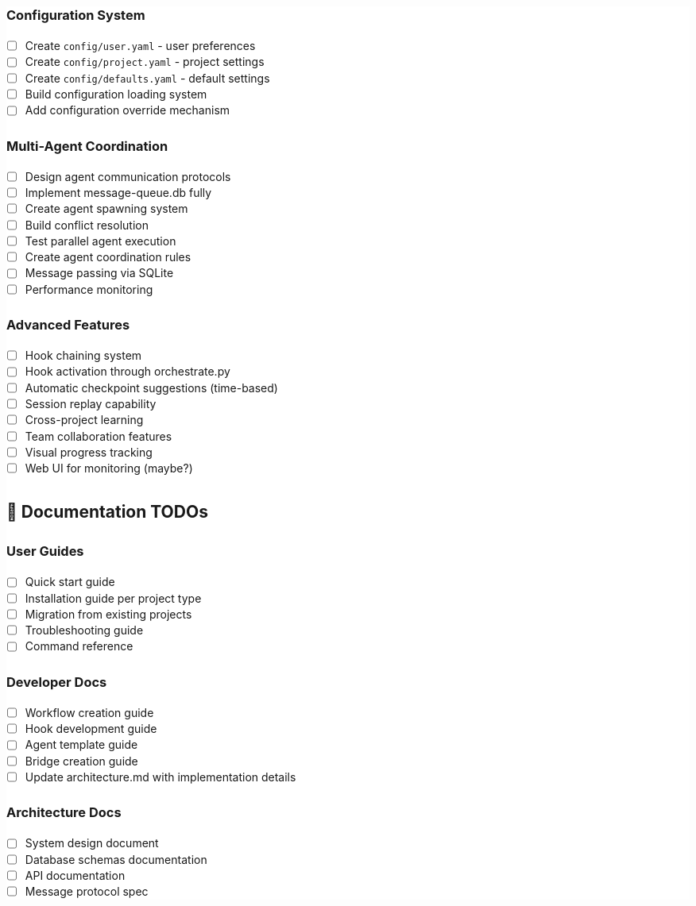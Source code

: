 ### Configuration System
- [ ] Create `config/user.yaml` - user preferences
- [ ] Create `config/project.yaml` - project settings
- [ ] Create `config/defaults.yaml` - default settings
- [ ] Build configuration loading system
- [ ] Add configuration override mechanism

### Multi-Agent Coordination
- [ ] Design agent communication protocols
- [ ] Implement message-queue.db fully
- [ ] Create agent spawning system
- [ ] Build conflict resolution
- [ ] Test parallel agent execution
- [ ] Create agent coordination rules
- [ ] Message passing via SQLite
- [ ] Performance monitoring

### Advanced Features
- [ ] Hook chaining system
- [ ] Hook activation through orchestrate.py
- [ ] Automatic checkpoint suggestions (time-based)
- [ ] Session replay capability
- [ ] Cross-project learning
- [ ] Team collaboration features
- [ ] Visual progress tracking
- [ ] Web UI for monitoring (maybe?)

## 📝 Documentation TODOs

### User Guides
- [ ] Quick start guide
- [ ] Installation guide per project type
- [ ] Migration from existing projects
- [ ] Troubleshooting guide
- [ ] Command reference

### Developer Docs
- [ ] Workflow creation guide
- [ ] Hook development guide
- [ ] Agent template guide
- [ ] Bridge creation guide
- [ ] Update architecture.md with implementation details

### Architecture Docs
- [ ] System design document
- [ ] Database schemas documentation
- [ ] API documentation
- [ ] Message protocol spec
